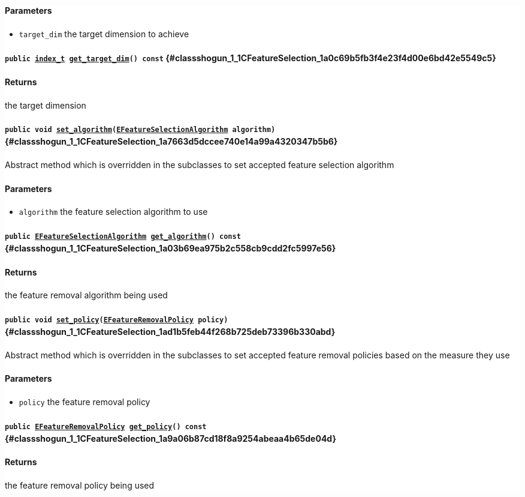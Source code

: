 #### Parameters
* `target_dim` the target dimension to achieve

#### `public `[`index_t`](#common_8h_1a6da8132ec1234c0d616142e3a246f858)` `[`get_target_dim`](#classshogun_1_1CFeatureSelection_1a0c69b5fb3f4e23f4d00e6bd42e5549c5)`() const` {#classshogun_1_1CFeatureSelection_1a0c69b5fb3f4e23f4d00e6bd42e5549c5}

#### Returns
the target dimension

#### `public void `[`set_algorithm`](#classshogun_1_1CFeatureSelection_1a7663d5dccee740e14a99a4320347b5b6)`(`[`EFeatureSelectionAlgorithm`](#namespaceshogun_1a982dc215d2501799430d563a2f42556d)` algorithm)` {#classshogun_1_1CFeatureSelection_1a7663d5dccee740e14a99a4320347b5b6}

Abstract method which is overridden in the subclasses to set accepted feature selection algorithm

#### Parameters
* `algorithm` the feature selection algorithm to use

#### `public `[`EFeatureSelectionAlgorithm`](#namespaceshogun_1a982dc215d2501799430d563a2f42556d)` `[`get_algorithm`](#classshogun_1_1CFeatureSelection_1a03b69ea975b2c558cb9cdd2fc5997e56)`() const` {#classshogun_1_1CFeatureSelection_1a03b69ea975b2c558cb9cdd2fc5997e56}

#### Returns
the feature removal algorithm being used

#### `public void `[`set_policy`](#classshogun_1_1CFeatureSelection_1ad1b5feb44f268b725deb73396b330abd)`(`[`EFeatureRemovalPolicy`](#namespaceshogun_1a4d6c93a606aed3e894dca1cb7030da64)` policy)` {#classshogun_1_1CFeatureSelection_1ad1b5feb44f268b725deb73396b330abd}

Abstract method which is overridden in the subclasses to set accepted feature removal policies based on the measure they use

#### Parameters
* `policy` the feature removal policy

#### `public `[`EFeatureRemovalPolicy`](#namespaceshogun_1a4d6c93a606aed3e894dca1cb7030da64)` `[`get_policy`](#classshogun_1_1CFeatureSelection_1a9a06b87cd18f8a9254abeaa4b65de04d)`() const` {#classshogun_1_1CFeatureSelection_1a9a06b87cd18f8a9254abeaa4b65de04d}

#### Returns
the feature removal policy being used
